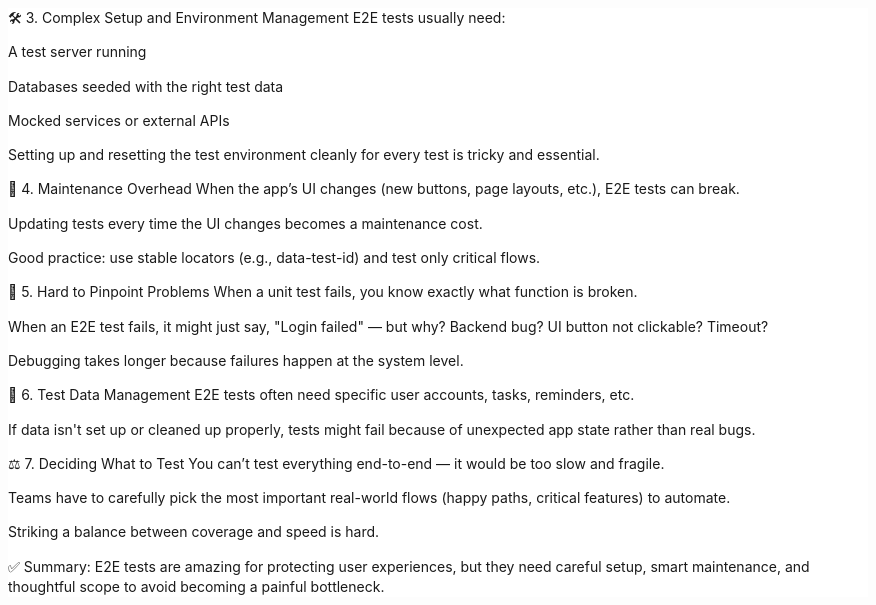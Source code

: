 🛠️ 3. Complex Setup and Environment Management
E2E tests usually need:

A test server running

Databases seeded with the right test data

Mocked services or external APIs

Setting up and resetting the test environment cleanly for every test is tricky and essential.

🔄 4. Maintenance Overhead
When the app’s UI changes (new buttons, page layouts, etc.), E2E tests can break.

Updating tests every time the UI changes becomes a maintenance cost.

Good practice: use stable locators (e.g., data-test-id) and test only critical flows.

🎯 5. Hard to Pinpoint Problems
When a unit test fails, you know exactly what function is broken.

When an E2E test fails, it might just say, "Login failed" — but why?
Backend bug? UI button not clickable? Timeout?

Debugging takes longer because failures happen at the system level.

🧩 6. Test Data Management
E2E tests often need specific user accounts, tasks, reminders, etc.

If data isn't set up or cleaned up properly, tests might fail because of unexpected app state rather than real bugs.

⚖️ 7. Deciding What to Test
You can’t test everything end-to-end — it would be too slow and fragile.

Teams have to carefully pick the most important real-world flows (happy paths, critical features) to automate.

Striking a balance between coverage and speed is hard.

✅ Summary:
E2E tests are amazing for protecting user experiences, but they need careful setup, smart maintenance, and thoughtful scope to avoid becoming a painful bottleneck.
